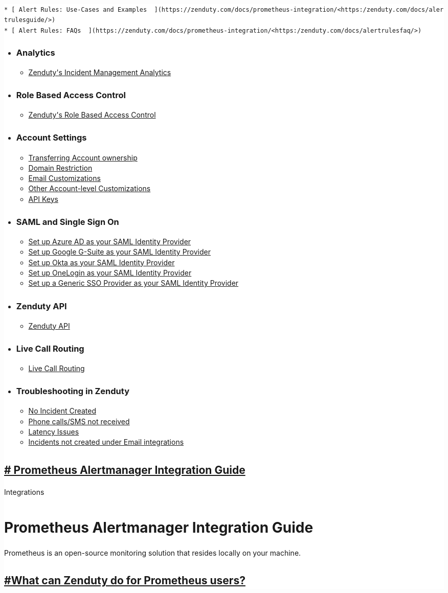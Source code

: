     * [ Alert Rules: Use-Cases and Examples  ](https://zenduty.com/docs/prometheus-integration/<https:/zenduty.com/docs/alertrulesguide/>)
    * [ Alert Rules: FAQs  ](https://zenduty.com/docs/prometheus-integration/<https:/zenduty.com/docs/alertrulesfaq/>)
  * ###  Analytics 
    * [ Zenduty's Incident Management Analytics  ](https://zenduty.com/docs/prometheus-integration/<https:/zenduty.com/docs/analytics/>)
  * ###  Role Based Access Control 
    * [ Zenduty's Role Based Access Control  ](https://zenduty.com/docs/prometheus-integration/<https:/zenduty.com/docs/rbac/>)
  * ###  Account Settings 
    * [ Transferring Account ownership  ](https://zenduty.com/docs/prometheus-integration/<https:/zenduty.com/docs/ownershiptransfer/>)
    * [ Domain Restriction  ](https://zenduty.com/docs/prometheus-integration/<https:/zenduty.com/docs/email-domain-restriction/>)
    * [ Email Customizations  ](https://zenduty.com/docs/prometheus-integration/<https:/zenduty.com/docs/email-customizations/>)
    * [ Other Account-level Customizations  ](https://zenduty.com/docs/prometheus-integration/<https:/zenduty.com/docs/other-account-customizations/>)
    * [ API Keys  ](https://zenduty.com/docs/prometheus-integration/<https:/zenduty.com/docs/api-keys/>)
  * ###  SAML and Single Sign On 
    * [ Set up Azure AD as your SAML Identity Provider  ](https://zenduty.com/docs/prometheus-integration/<https:/zenduty.com/docs/azureadsso/>)
    * [ Set up Google G-Suite as your SAML Identity Provider  ](https://zenduty.com/docs/prometheus-integration/<https:/zenduty.com/docs/googlesso/>)
    * [ Set up Okta as your SAML Identity Provider  ](https://zenduty.com/docs/prometheus-integration/<https:/zenduty.com/docs/oktasso/>)
    * [ Set up OneLogin as your SAML Identity Provider  ](https://zenduty.com/docs/prometheus-integration/<https:/zenduty.com/docs/oneloginsso/>)
    * [ Set up a Generic SSO Provider as your SAML Identity Provider  ](https://zenduty.com/docs/prometheus-integration/<https:/zenduty.com/docs/altgenericsso/>)
  * ###  Zenduty API 
    * [ Zenduty API  ](https://zenduty.com/docs/prometheus-integration/<https:/zenduty.com/docs/zenduty-api/>)
  * ###  Live Call Routing 
    * [ Live Call Routing  ](https://zenduty.com/docs/prometheus-integration/<https:/zenduty.com/docs/call-routing/>)
  * ###  Troubleshooting in Zenduty 
    * [ No Incident Created  ](https://zenduty.com/docs/prometheus-integration/<https:/zenduty.com/docs/no-incident-created/>)
    * [ Phone calls/SMS not received  ](https://zenduty.com/docs/prometheus-integration/<https:/zenduty.com/docs/phone-calls-sms-not-received/>)
    * [ Latency Issues  ](https://zenduty.com/docs/prometheus-integration/<https:/zenduty.com/docs/latency-issues/>)
    * [ Incidents not created under Email integrations  ](https://zenduty.com/docs/prometheus-integration/<https:/zenduty.com/docs/incidents-not-created-under-email-integrations/>)


## [# Prometheus Alertmanager Integration Guide ](https://zenduty.com/docs/prometheus-integration/<#___TOCBOT___>)
Integrations 
#  Prometheus Alertmanager Integration Guide 
Prometheus is an open-source monitoring solution that resides locally on your machine.
## [#What can Zenduty do for Prometheus users?](https://zenduty.com/docs/prometheus-integration/<#what-can-zenduty-do-for-prometheus-users>)